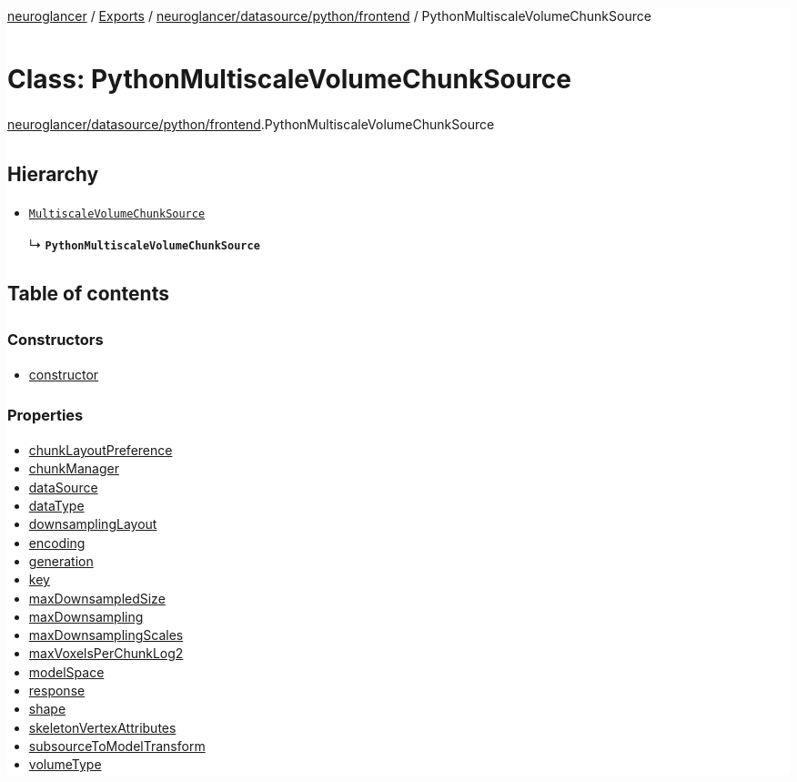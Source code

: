 [neuroglancer](../README.md) / [Exports](../modules.md) / [neuroglancer/datasource/python/frontend](../modules/neuroglancer_datasource_python_frontend.md) / PythonMultiscaleVolumeChunkSource

# Class: PythonMultiscaleVolumeChunkSource

[neuroglancer/datasource/python/frontend](../modules/neuroglancer_datasource_python_frontend.md).PythonMultiscaleVolumeChunkSource

## Hierarchy

- [`MultiscaleVolumeChunkSource`](neuroglancer_sliceview_volume_frontend.MultiscaleVolumeChunkSource.md)

  ↳ **`PythonMultiscaleVolumeChunkSource`**

## Table of contents

### Constructors

- [constructor](neuroglancer_datasource_python_frontend.PythonMultiscaleVolumeChunkSource.md#constructor)

### Properties

- [chunkLayoutPreference](neuroglancer_datasource_python_frontend.PythonMultiscaleVolumeChunkSource.md#chunklayoutpreference)
- [chunkManager](neuroglancer_datasource_python_frontend.PythonMultiscaleVolumeChunkSource.md#chunkmanager)
- [dataSource](neuroglancer_datasource_python_frontend.PythonMultiscaleVolumeChunkSource.md#datasource)
- [dataType](neuroglancer_datasource_python_frontend.PythonMultiscaleVolumeChunkSource.md#datatype)
- [downsamplingLayout](neuroglancer_datasource_python_frontend.PythonMultiscaleVolumeChunkSource.md#downsamplinglayout)
- [encoding](neuroglancer_datasource_python_frontend.PythonMultiscaleVolumeChunkSource.md#encoding)
- [generation](neuroglancer_datasource_python_frontend.PythonMultiscaleVolumeChunkSource.md#generation)
- [key](neuroglancer_datasource_python_frontend.PythonMultiscaleVolumeChunkSource.md#key)
- [maxDownsampledSize](neuroglancer_datasource_python_frontend.PythonMultiscaleVolumeChunkSource.md#maxdownsampledsize)
- [maxDownsampling](neuroglancer_datasource_python_frontend.PythonMultiscaleVolumeChunkSource.md#maxdownsampling)
- [maxDownsamplingScales](neuroglancer_datasource_python_frontend.PythonMultiscaleVolumeChunkSource.md#maxdownsamplingscales)
- [maxVoxelsPerChunkLog2](neuroglancer_datasource_python_frontend.PythonMultiscaleVolumeChunkSource.md#maxvoxelsperchunklog2)
- [modelSpace](neuroglancer_datasource_python_frontend.PythonMultiscaleVolumeChunkSource.md#modelspace)
- [response](neuroglancer_datasource_python_frontend.PythonMultiscaleVolumeChunkSource.md#response)
- [shape](neuroglancer_datasource_python_frontend.PythonMultiscaleVolumeChunkSource.md#shape)
- [skeletonVertexAttributes](neuroglancer_datasource_python_frontend.PythonMultiscaleVolumeChunkSource.md#skeletonvertexattributes)
- [subsourceToModelTransform](neuroglancer_datasource_python_frontend.PythonMultiscaleVolumeChunkSource.md#subsourcetomodeltransform)
- [volumeType](neuroglancer_datasource_python_frontend.PythonMultiscaleVolumeChunkSource.md#volumetype)
